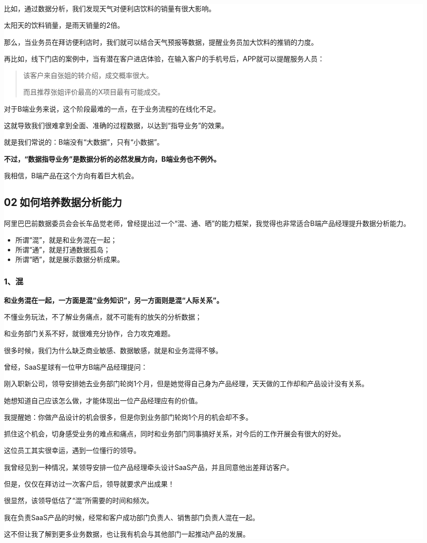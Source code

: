 比如，通过数据分析，我们发现天气对便利店饮料的销量有很大影响。

太阳天的饮料销量，是雨天销量的2倍。

那么，当业务员在拜访便利店时，我们就可以结合天气预报等数据，提醒业务员加大饮料的推销的力度。

再比如，线下门店的案例中，当有潜在客户进店体验，在输入客户的手机号后，APP就可以提醒服务人员：

> 该客户来自张姐的转介绍，成交概率很大。
> 
> 而且推荐张姐评价最高的X项目最有可能成交。

对于B端业务来说，这个阶段最难的一点，在于业务流程的在线化不足。

这就导致我们很难拿到全面、准确的过程数据，以达到“指导业务”的效果。

就是我们常说的：B端没有“大数据”，只有“小数据”。

**不过，“数据指导业务”是数据分析的必然发展方向，B端业务也不例外。**

我相信，B端产品在这个方向有着巨大机会。

## 02 如何培养数据分析能力

阿里巴巴前数据委员会会长车品觉老师，曾经提出过一个“混、通、晒”的能力框架，我觉得也非常适合B端产品经理提升数据分析能力。

*   所谓“混”，就是和业务混在一起；
*   所谓“通”，就是打通数据孤岛；
*   所谓“晒”，就是展示数据分析成果。

### 1、混

**和业务混在一起，一方面是混“业务知识”，另一方面则是混“人际关系”。**

不懂业务玩法，不了解业务痛点，就不可能有的放矢的分析数据；

和业务部门关系不好，就很难充分协作，合力攻克难题。

很多时候，我们为什么缺乏商业敏感、数据敏感，就是和业务混得不够。

曾经，SaaS星球有一位甲方B端产品经理提问：

刚入职新公司，领导安排她去业务部门轮岗1个月，但是她觉得自己身为产品经理，天天做的工作却和产品设计没有关系。

她想知道自己应该怎么做，才能体现出一位产品经理应有的价值。

我提醒她：你做产品设计的机会很多，但是你到业务部门轮岗1个月的机会却不多。

抓住这个机会，切身感受业务的难点和痛点，同时和业务部门同事搞好关系，对今后的工作开展会有很大的好处。

这位员工其实很幸运，遇到一位懂行的领导。

我曾经见到一种情况，某领导安排一位产品经理牵头设计SaaS产品，并且同意他出差拜访客户。

但是，仅仅在拜访过一次客户后，领导就要求产出成果！

很显然，该领导低估了“混”所需要的时间和频次。

我在负责SaaS产品的时候，经常和客户成功部门负责人、销售部门负责人混在一起。

这不但让我了解到更多业务数据，也让我有机会与其他部门一起推动产品的发展。
